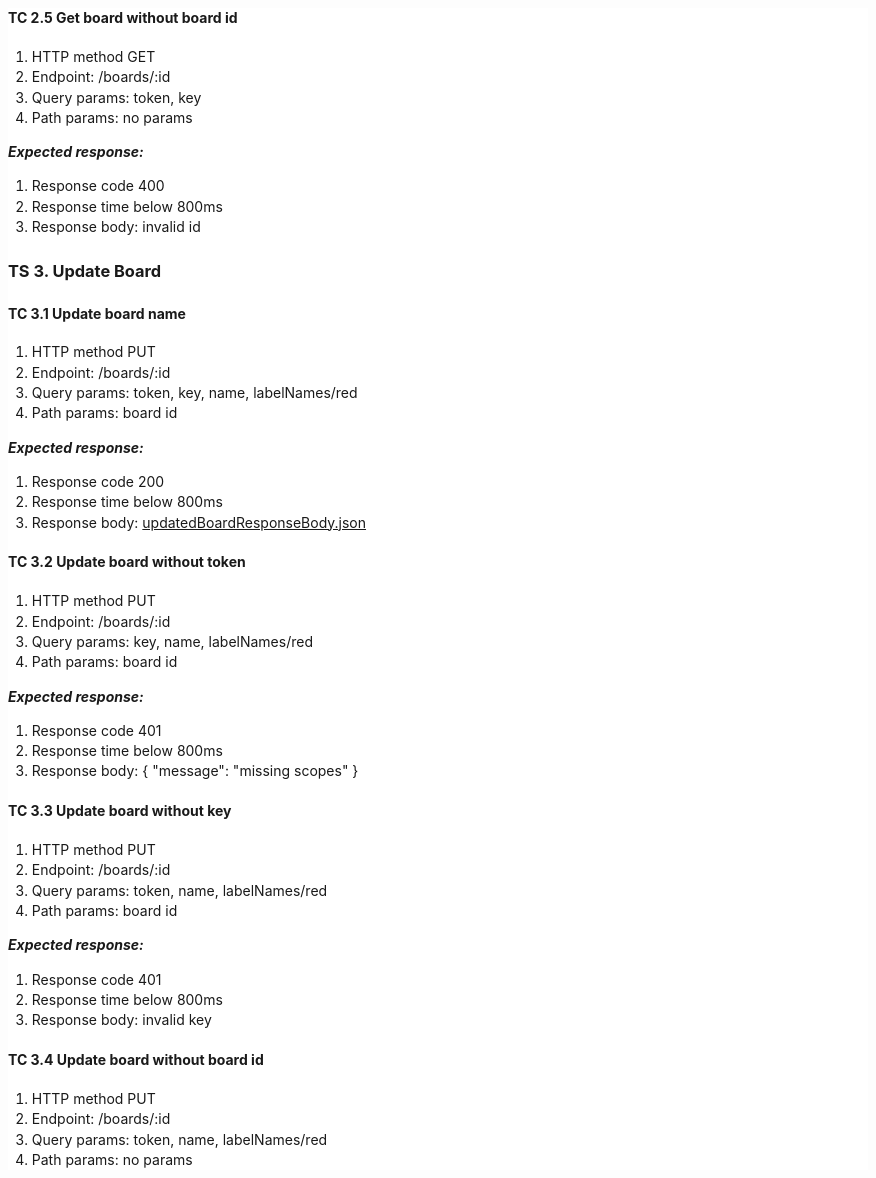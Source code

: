 #### TC 2.5 Get board without board id
1. HTTP method GET 
2. Endpoint: /boards/:id
3. Query params: token, key
4. Path params: no params

***Expected response:*** 
1. Response code 400
2. Response time below 800ms
3. Response body: invalid id

### TS 3. Update Board

#### TC 3.1 Update board name 
1. HTTP method PUT
2. Endpoint: /boards/:id
3. Query params: token, key, name, labelNames/red
4. Path params: board id

***Expected response:*** 
1. Response code 200
2. Response time below 800ms
3. Response body: [updatedBoardResponseBody.json](/responseBodies/updatedBoardResponseBody.json)

#### TC 3.2 Update board without token
1. HTTP method PUT
2. Endpoint: /boards/:id
3. Query params: key, name, labelNames/red
4. Path params: board id

***Expected response:*** 
1. Response code 401
2. Response time below 800ms
3. Response body: 
{
    "message": "missing scopes"
}

#### TC 3.3 Update board without key
1. HTTP method PUT
2. Endpoint: /boards/:id
3. Query params: token, name, labelNames/red
4. Path params: board id

***Expected response:*** 
1. Response code 401
2. Response time below 800ms
3. Response body: invalid key

#### TC 3.4 Update board without board id
1. HTTP method PUT
2. Endpoint: /boards/:id
3. Query params: token, name, labelNames/red
4. Path params: no params
